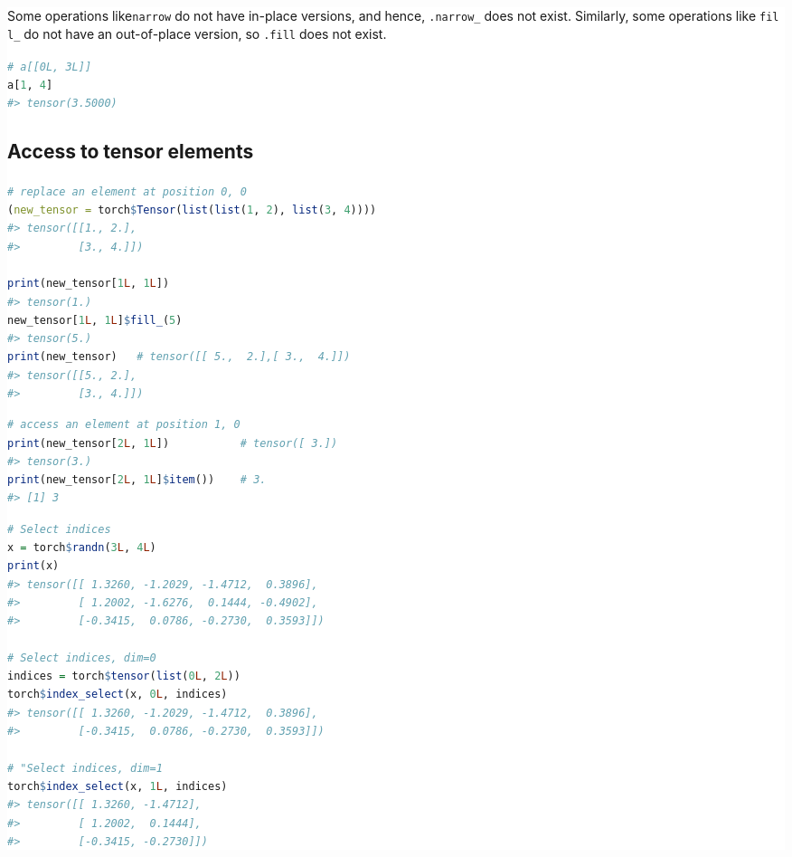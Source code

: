 Some operations like`narrow` do not have in-place versions, and hence,
`.narrow_` does not exist. Similarly, some operations like `fill_` do
not have an out-of-place version, so `.fill` does not exist.

``` r
# a[[0L, 3L]]
a[1, 4]
#> tensor(3.5000)
```

## Access to tensor elements

``` r
# replace an element at position 0, 0
(new_tensor = torch$Tensor(list(list(1, 2), list(3, 4))))
#> tensor([[1., 2.],
#>         [3., 4.]])

print(new_tensor[1L, 1L])
#> tensor(1.)
new_tensor[1L, 1L]$fill_(5)
#> tensor(5.)
print(new_tensor)   # tensor([[ 5.,  2.],[ 3.,  4.]])
#> tensor([[5., 2.],
#>         [3., 4.]])
```

``` r
# access an element at position 1, 0
print(new_tensor[2L, 1L])           # tensor([ 3.])
#> tensor(3.)
print(new_tensor[2L, 1L]$item())    # 3.
#> [1] 3
```

``` r
# Select indices
x = torch$randn(3L, 4L)
print(x)
#> tensor([[ 1.3260, -1.2029, -1.4712,  0.3896],
#>         [ 1.2002, -1.6276,  0.1444, -0.4902],
#>         [-0.3415,  0.0786, -0.2730,  0.3593]])

# Select indices, dim=0
indices = torch$tensor(list(0L, 2L))
torch$index_select(x, 0L, indices)
#> tensor([[ 1.3260, -1.2029, -1.4712,  0.3896],
#>         [-0.3415,  0.0786, -0.2730,  0.3593]])

# "Select indices, dim=1
torch$index_select(x, 1L, indices)
#> tensor([[ 1.3260, -1.4712],
#>         [ 1.2002,  0.1444],
#>         [-0.3415, -0.2730]])
```
